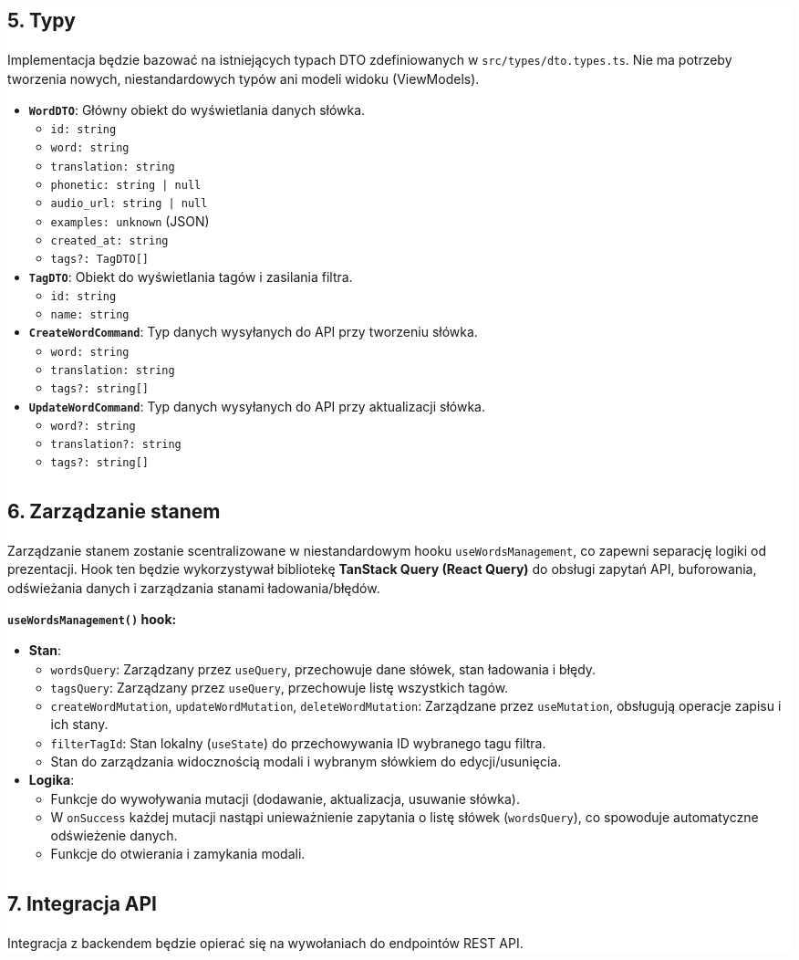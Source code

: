 ## 5. Typy

Implementacja będzie bazować na istniejących typach DTO zdefiniowanych w `src/types/dto.types.ts`. Nie ma potrzeby tworzenia nowych, niestandardowych typów ani modeli widoku (ViewModels).

- **`WordDTO`**: Główny obiekt do wyświetlania danych słówka.
  - `id: string`
  - `word: string`
  - `translation: string`
  - `phonetic: string | null`
  - `audio_url: string | null`
  - `examples: unknown` (JSON)
  - `created_at: string`
  - `tags?: TagDTO[]`
- **`TagDTO`**: Obiekt do wyświetlania tagów i zasilania filtra.
  - `id: string`
  - `name: string`
- **`CreateWordCommand`**: Typ danych wysyłanych do API przy tworzeniu słówka.
  - `word: string`
  - `translation: string`
  - `tags?: string[]`
- **`UpdateWordCommand`**: Typ danych wysyłanych do API przy aktualizacji słówka.
  - `word?: string`
  - `translation?: string`
  - `tags?: string[]`

## 6. Zarządzanie stanem

Zarządzanie stanem zostanie scentralizowane w niestandardowym hooku `useWordsManagement`, co zapewni separację logiki od prezentacji. Hook ten będzie wykorzystywał bibliotekę **TanStack Query (React Query)** do obsługi zapytań API, buforowania, odświeżania danych i zarządzania stanami ładowania/błędów.

**`useWordsManagement()` hook:**

- **Stan**:
  - `wordsQuery`: Zarządzany przez `useQuery`, przechowuje dane słówek, stan ładowania i błędy.
  - `tagsQuery`: Zarządzany przez `useQuery`, przechowuje listę wszystkich tagów.
  - `createWordMutation`, `updateWordMutation`, `deleteWordMutation`: Zarządzane przez `useMutation`, obsługują operacje zapisu i ich stany.
  - `filterTagId`: Stan lokalny (`useState`) do przechowywania ID wybranego tagu filtra.
  - Stan do zarządzania widocznością modali i wybranym słówkiem do edycji/usunięcia.
- **Logika**:
  - Funkcje do wywoływania mutacji (dodawanie, aktualizacja, usuwanie słówka).
  - W `onSuccess` każdej mutacji nastąpi unieważnienie zapytania o listę słówek (`wordsQuery`), co spowoduje automatyczne odświeżenie danych.
  - Funkcje do otwierania i zamykania modali.

## 7. Integracja API

Integracja z backendem będzie opierać się na wywołaniach do endpointów REST API.
